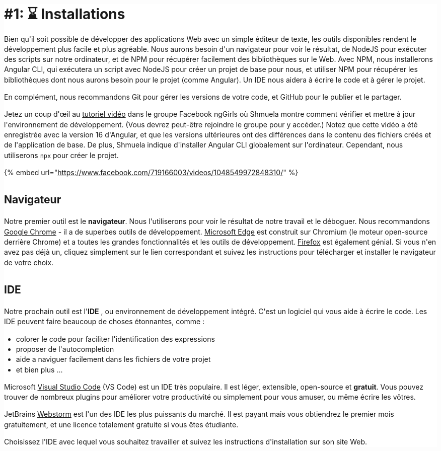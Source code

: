 # #1: ⌛ Installations

Bien qu'il soit possible de développer des applications Web avec un simple éditeur de texte, les outils disponibles rendent le développement plus facile et plus agréable. Nous aurons besoin d'un navigateur pour voir le résultat, de NodeJS pour exécuter des scripts sur notre ordinateur, et de NPM pour récupérer facilement des bibliothèques sur le Web. Avec NPM, nous installerons Angular CLI, qui exécutera un script avec NodeJS pour créer un projet de base pour nous, et utiliser NPM pour récupérer les bibliothèques dont nous aurons besoin pour le projet (comme Angular). Un IDE nous aidera à écrire le code et à gérer le projet.

En complément, nous recommandons Git pour gérer les versions de votre code, et GitHub pour le publier et le partager.

Jetez un coup d'œil au [tutoriel vidéo](https://www.facebook.com/719166003/videos/1048549972848310/) dans le groupe Facebook ngGirls où Shmuela montre comment vérifier et mettre à jour l'environnement de développement. (Vous devrez peut-être rejoindre le groupe pour y accéder.) Notez que cette vidéo a été enregistrée avec la version 16 d'Angular, et que les versions ultérieures ont des différences dans le contenu des fichiers créés et de l'application de base. De plus, Shmuela indique d'installer Angular CLI globalement sur l'ordinateur. Cependant, nous utiliserons `npx` pour créer le projet.

{% embed url="https://www.facebook.com/719166003/videos/1048549972848310/" %}

## Navigateur

Notre premier outil est le **navigateur**. Nous l'utiliserons pour voir le résultat de notre travail et le déboguer. Nous recommandons [Google Chrome](https://www.google.com/chrome/browser/desktop/) - il a de superbes outils de développement. [Microsoft Edge](https://www.microsoft.com/edge?WT.mc\_id=javascript-38439-shjacobs) est construit sur Chromium (le moteur open-source derrière Chrome) et a toutes les grandes fonctionnalités et les outils de développement. [Firefox](https://www.mozilla.org/en-US/firefox/new/) est également génial. Si vous n'en avez pas déjà un, cliquez simplement sur le lien correspondant et suivez les instructions pour télécharger et installer le navigateur de votre choix.

## IDE

Notre prochain outil est l'**IDE** , ou environnement de développement intégré. C'est un logiciel qui vous aide à écrire le code. Les IDE peuvent faire beaucoup de choses étonnantes, comme :

* colorer le code pour faciliter l'identification des expressions
* proposer de l'autocompletion
* aide a naviguer facilement dans les fichiers de votre projet
* et bien plus ...

Microsoft [Visual Studio Code](https://code.visualstudio.com/?WT.mc\_id=javascript-38439-shjacobs) (VS Code) est un IDE très populaire. Il est léger, extensible, open-source et **gratuit**. Vous pouvez trouver de nombreux plugins pour améliorer votre productivité ou simplement pour vous amuser, ou même écrire les vôtres.

JetBrains [Webstorm](https://www.jetbrains.com/webstorm/download/) est l'un des IDE les plus puissants du marché. Il est payant mais vous obtiendrez le premier mois gratuitement, et une licence totalement gratuite si vous êtes étudiante.

Choisissez l'IDE avec lequel vous souhaitez travailler et suivez les instructions d'installation sur son site Web.
